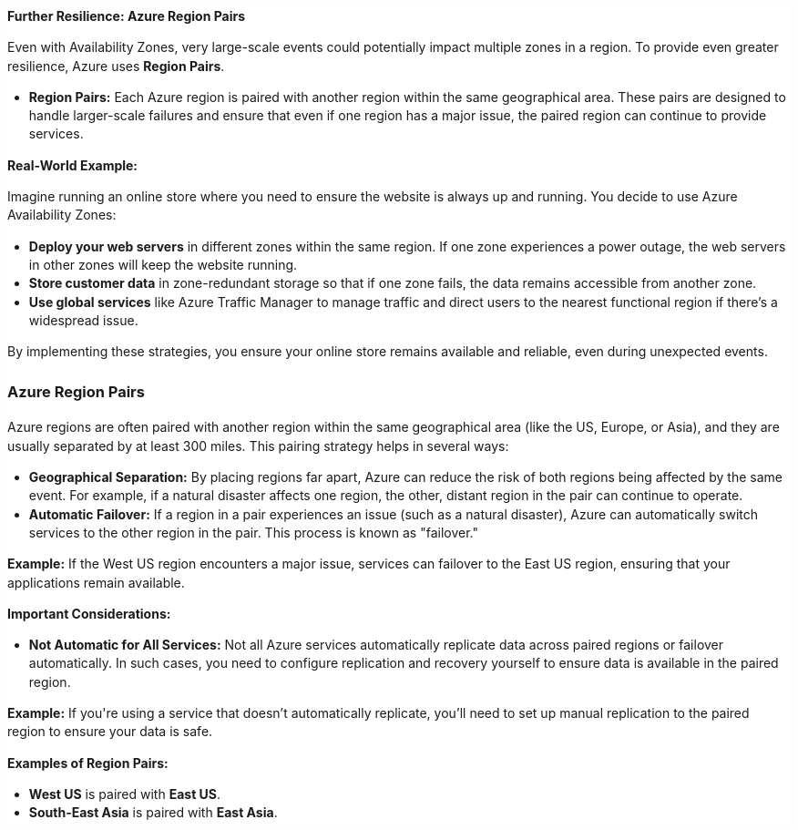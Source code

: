 <p><strong>Further Resilience: Azure Region Pairs</strong></p>
<p>Even with Availability Zones, very large-scale events could potentially impact multiple zones in a region. To provide even greater resilience, Azure uses <strong>Region Pairs</strong>.</p>
<ul>
    <li><strong>Region Pairs:</strong> Each Azure region is paired with another region within the same geographical area. These pairs are designed to handle larger-scale failures and ensure that even if one region has a major issue, the paired region can continue to provide services.</li>
</ul>

<p><strong>Real-World Example:</strong></p>
<p>Imagine running an online store where you need to ensure the website is always up and running. You decide to use Azure Availability Zones:</p>
<ul>
    <li><strong>Deploy your web servers</strong> in different zones within the same region. If one zone experiences a power outage, the web servers in other zones will keep the website running.</li>
    <li><strong>Store customer data</strong> in zone-redundant storage so that if one zone fails, the data remains accessible from another zone.</li>
    <li><strong>Use global services</strong> like Azure Traffic Manager to manage traffic and direct users to the nearest functional region if there’s a widespread issue.</li>
</ul>

<p>By implementing these strategies, you ensure your online store remains available and reliable, even during unexpected events.</p>


<h3>Azure Region Pairs</h3>
<p>Azure regions are often paired with another region within the same geographical area (like the US, Europe, or Asia), and they are usually separated by at least 300 miles. This pairing strategy helps in several ways:</p>

<ul>
    <li><strong>Geographical Separation:</strong> By placing regions far apart, Azure can reduce the risk of both regions being affected by the same event. For example, if a natural disaster affects one region, the other, distant region in the pair can continue to operate.</li>
    <li><strong>Automatic Failover:</strong> If a region in a pair experiences an issue (such as a natural disaster), Azure can automatically switch services to the other region in the pair. This process is known as "failover."</li>
</ul>

<p><strong>Example:</strong> If the West US region encounters a major issue, services can failover to the East US region, ensuring that your applications remain available.</p>

<p><strong>Important Considerations:</strong></p>
<ul>
    <li><strong>Not Automatic for All Services:</strong> Not all Azure services automatically replicate data across paired regions or failover automatically. In such cases, you need to configure replication and recovery yourself to ensure data is available in the paired region.</li>
</ul>

<p><strong>Example:</strong> If you're using a service that doesn’t automatically replicate, you’ll need to set up manual replication to the paired region to ensure your data is safe.</p>

<p><strong>Examples of Region Pairs:</strong></p>
<ul>
    <li><strong>West US</strong> is paired with <strong>East US</strong>.</li>
    <li><strong>South-East Asia</strong> is paired with <strong>East Asia</strong>.</li>
</ul>
